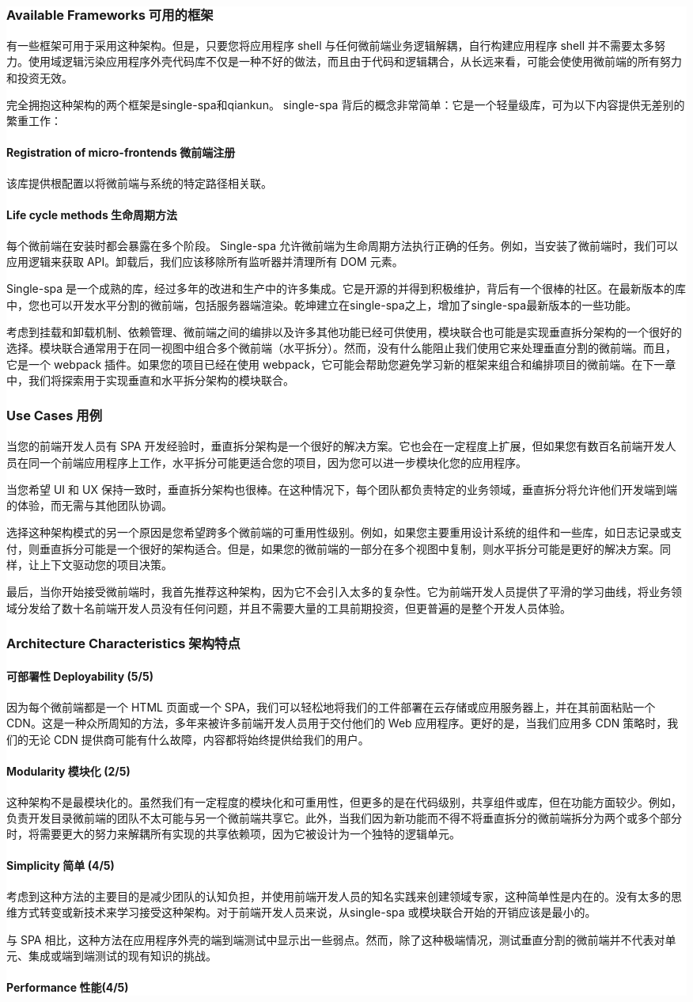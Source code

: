 ###  Available Frameworks 可用的框架

有一些框架可用于采用这种架构。但是，只要您将应用程序 shell 与任何微前端业务逻辑解耦，自行构建应用程序 shell 并不需要太多努力。使用域逻辑污染应用程序外壳代码库不仅是一种不好的做法，而且由于代码和逻辑耦合，从长远来看，可能会使使用微前端的所有努力和投资无效。

完全拥抱这种架构的两个框架是single-spa和qiankun。 single-spa 背后的概念非常简单：它是一个轻量级库，可为以下内容提供无差别的繁重工作：

#### Registration of micro-frontends 微前端注册

该库提供根配置以将微前端与系统的特定路径相关联。


####  Life cycle methods 生命周期方法

每个微前端在安装时都会暴露在多个阶段。 Single-spa 允许微前端为生命周期方法执行正确的任务。例如，当安装了微前端时，我们可以应用逻辑来获取 API。卸载后，我们应该移除所有监听器并清理所有 DOM 元素。


Single-spa 是一个成熟的库，经过多年的改进和生产中的许多集成。它是开源的并得到积极维护，背后有一个很棒的社区。在最新版本的库中，您也可以开发水平分割的微前端，包括服务器端渲染。乾坤建立在single-spa之上，增加了single-spa最新版本的一些功能。

考虑到挂载和卸载机制、依赖管理、微前端之间的编排以及许多其他功能已经可供使用，模块联合也可能是实现垂直拆分架构的一个很好的选择。模块联合通常用于在同一视图中组合多个微前端（水平拆分）。然而，没有什么能阻止我们使用它来处理垂直分割的微前端。而且，它是一个 webpack 插件。如果您的项目已经在使用 webpack，它可能会帮助您避免学习新的框架来组合和编排项目的微前端。在下一章中，我们将探索用于实现垂直和水平拆分架构的模块联合。

###  Use Cases 用例

当您的前端开发人员有 SPA 开发经验时，垂直拆分架构是一个很好的解决方案。它也会在一定程度上扩展，但如果您有数百名前端开发人员在同一个前端应用程序上工作，水平拆分可能更适合您的项目，因为您可以进一步模块化您的应用程序。

当您希望 UI 和 UX 保持一致时，垂直拆分架构也很棒。在这种情况下，每个团队都负责特定的业务领域，垂直拆分将允许他们开发端到端的体验，而无需与其他团队协调。

选择这种架构模式的另一个原因是您希望跨多个微前端的可重用性级别。例如，如果您主要重用设计系统的组件和一些库，如日志记录或支付，则垂直拆分可能是一个很好的架构适合。但是，如果您的微前端的一部分在多个视图中复制，则水平拆分可能是更好的解决方案。同样，让上下文驱动您的项目决策。

最后，当你开始接受微前端时，我首先推荐这种架构，因为它不会引入太多的复杂性。它为前端开发人员提供了平滑的学习曲线，将业务领域分发给了数十名前端开发人员没有任何问题，并且不需要大量的工具前期投资，但更普遍的是整个开发人员体验。

###  Architecture Characteristics 架构特点

#### 可部署性 Deployability  (5/5)

因为每个微前端都是一个 HTML 页面或一个 SPA，我们可以轻松地将我们的工件部署在云存储或应用服务器上，并在其前面粘贴一个 CDN。这是一种众所周知的方法，多年来被许多前端开发人员用于交付他们的 Web 应用程序。更好的是，当我们应用多 CDN 策略时，我们的无论 CDN 提供商可能有什么故障，内容都将始终提供给我们的用户。

####  Modularity 模块化 (2/5)

这种架构不是最模块化的。虽然我们有一定程度的模块化和可重用性，但更多的是在代码级别，共享组件或库，但在功能方面较少。例如，负责开发目录微前端的团队不太可能与另一个微前端共享它。此外，当我们因为新功能而不得不将垂直拆分的微前端拆分为两个或多个部分时，将需要更大的努力来解耦所有实现的共享依赖项，因为它被设计为一个独特的逻辑单元。

####  Simplicity 简单 (4/5)

考虑到这种方法的主要目的是减少团队的认知负担，并使用前端开发人员的知名实践来创建领域专家，这种简单性是内在的。没有太多的思维方式转变或新技术来学习接受这种架构。对于前端开发人员来说，从single-spa 或模块联合开始的开销应该是最小的。

与 SPA 相比，这种方法在应用程序外壳的端到端测试中显示出一些弱点。然而，除了这种极端情况，测试垂直分割的微前端并不代表对单元、集成或端到端测试的现有知识的挑战。

#### Performance 性能(4/5)
